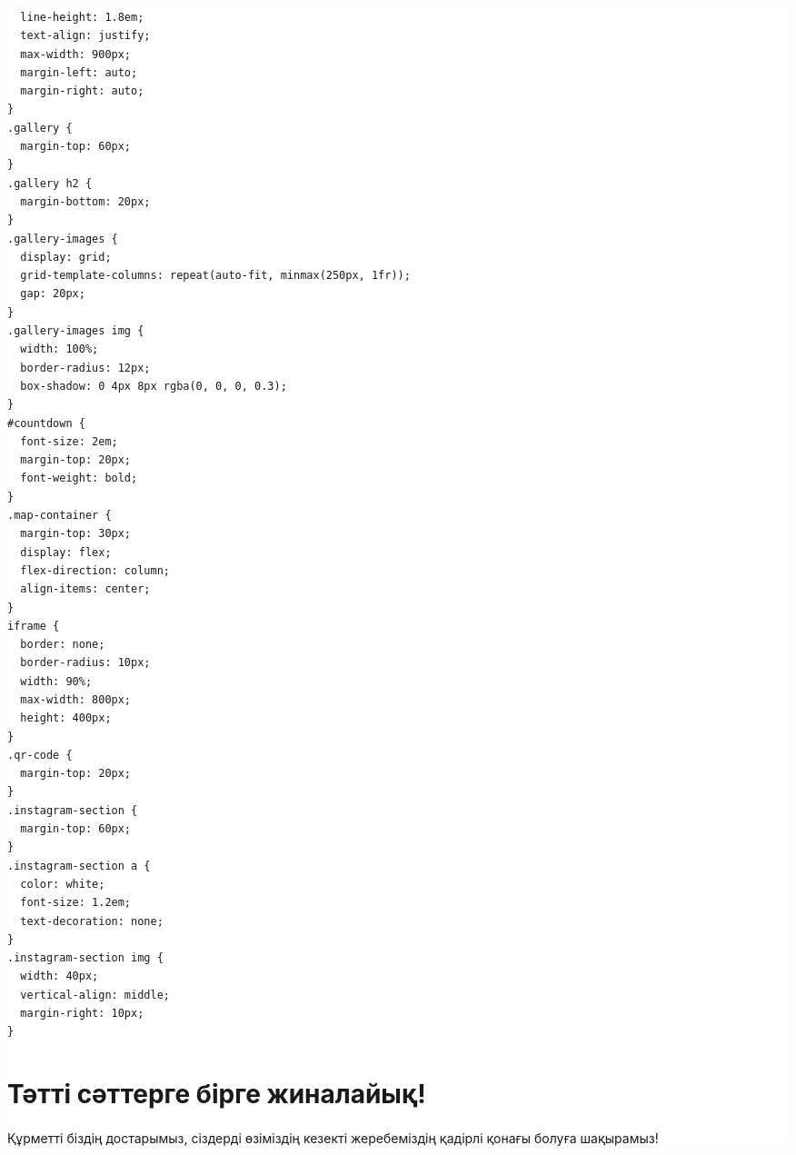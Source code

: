       line-height: 1.8em;
      text-align: justify;
      max-width: 900px;
      margin-left: auto;
      margin-right: auto;
    }
    .gallery {
      margin-top: 60px;
    }
    .gallery h2 {
      margin-bottom: 20px;
    }
    .gallery-images {
      display: grid;
      grid-template-columns: repeat(auto-fit, minmax(250px, 1fr));
      gap: 20px;
    }
    .gallery-images img {
      width: 100%;
      border-radius: 12px;
      box-shadow: 0 4px 8px rgba(0, 0, 0, 0.3);
    }
    #countdown {
      font-size: 2em;
      margin-top: 20px;
      font-weight: bold;
    }
    .map-container {
      margin-top: 30px;
      display: flex;
      flex-direction: column;
      align-items: center;
    }
    iframe {
      border: none;
      border-radius: 10px;
      width: 90%;
      max-width: 800px;
      height: 400px;
    }
    .qr-code {
      margin-top: 20px;
    }
    .instagram-section {
      margin-top: 60px;
    }
    .instagram-section a {
      color: white;
      font-size: 1.2em;
      text-decoration: none;
    }
    .instagram-section img {
      width: 40px;
      vertical-align: middle;
      margin-right: 10px;
    }
  </style>
</head>
<body>
  <div class="overlay">
    <h1>Тәтті сәттерге бірге жиналайық!</h1>
    <p class="subtitle">Құрметті біздің достарымыз, сіздерді өзіміздің кезекті жеребеміздің қадірлі қонағы болуға шақырамыз!</p>
